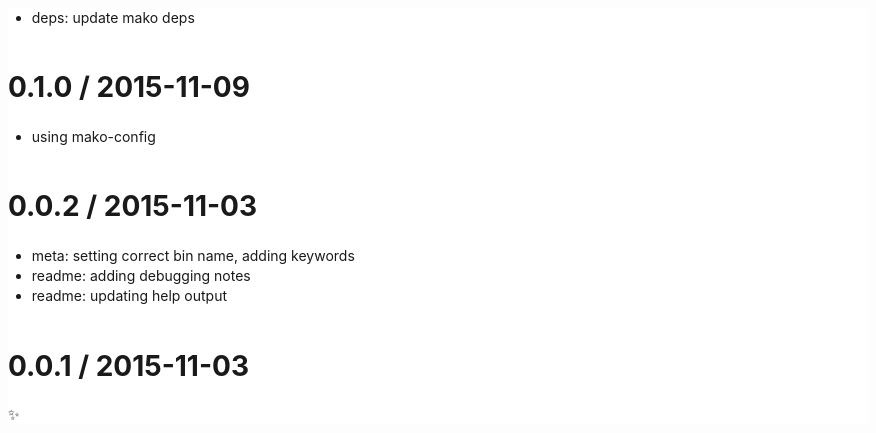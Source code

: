   * deps: update mako deps

0.1.0 / 2015-11-09
==================

  * using mako-config

0.0.2 / 2015-11-03
==================

  * meta: setting correct bin name, adding keywords
  * readme: adding debugging notes
  * readme: updating help output

0.0.1 / 2015-11-03
==================

:sparkles:
